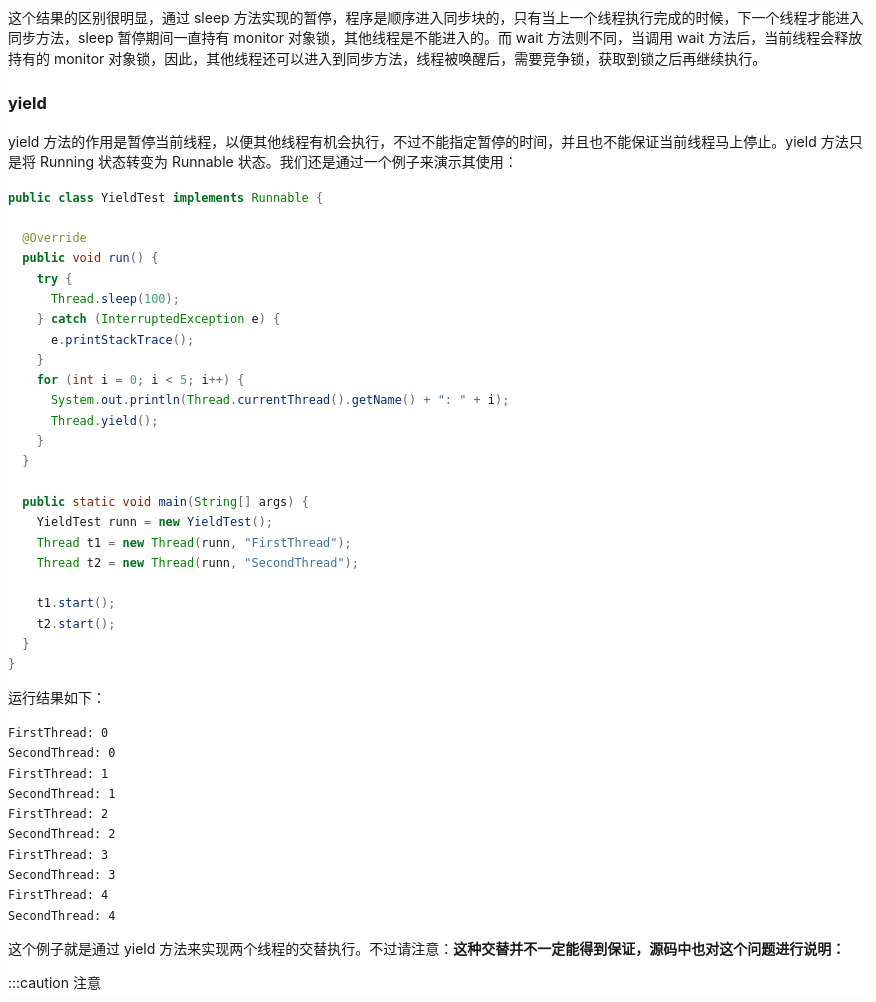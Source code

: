 这个结果的区别很明显，通过 sleep 方法实现的暂停，程序是顺序进入同步块的，只有当上一个线程执行完成的时候，下一个线程才能进入同步方法，sleep 暂停期间一直持有 monitor 对象锁，其他线程是不能进入的。而 wait 方法则不同，当调用 wait 方法后，当前线程会释放持有的 monitor 对象锁，因此，其他线程还可以进入到同步方法，线程被唤醒后，需要竞争锁，获取到锁之后再继续执行。

### yield

yield 方法的作用是暂停当前线程，以便其他线程有机会执行，不过不能指定暂停的时间，并且也不能保证当前线程马上停止。yield 方法只是将 Running 状态转变为 Runnable 状态。我们还是通过一个例子来演示其使用：

```java
public class YieldTest implements Runnable {

  @Override
  public void run() {
    try {
      Thread.sleep(100);
    } catch (InterruptedException e) {
      e.printStackTrace();
    }
    for (int i = 0; i < 5; i++) {
      System.out.println(Thread.currentThread().getName() + ": " + i);
      Thread.yield();
    }
  }

  public static void main(String[] args) {
    YieldTest runn = new YieldTest();
    Thread t1 = new Thread(runn, "FirstThread");
    Thread t2 = new Thread(runn, "SecondThread");

    t1.start();
    t2.start();
  }
}
```

运行结果如下：

```log
FirstThread: 0
SecondThread: 0
FirstThread: 1
SecondThread: 1
FirstThread: 2
SecondThread: 2
FirstThread: 3
SecondThread: 3
FirstThread: 4
SecondThread: 4
```

这个例子就是通过 yield 方法来实现两个线程的交替执行。不过请注意：**这种交替并不一定能得到保证，源码中也对这个问题进行说明：**

:::caution 注意

